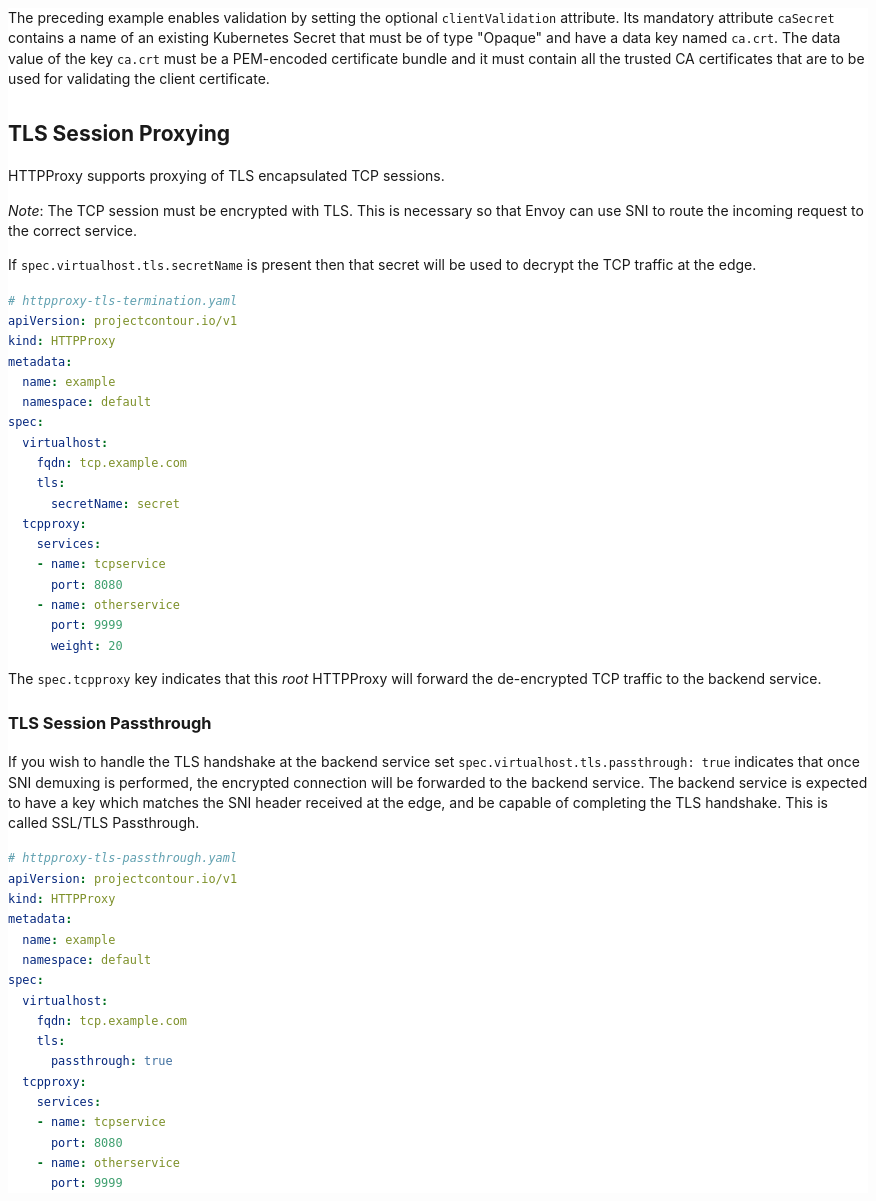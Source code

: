 The preceding example enables validation by setting the optional `clientValidation` attribute.
Its mandatory attribute `caSecret` contains a name of an existing Kubernetes Secret that must be of type "Opaque" and have a data key named `ca.crt`.
The data value of the key `ca.crt` must be a PEM-encoded certificate bundle and it must contain all the trusted CA certificates that are to be used for validating the client certificate.

## TLS Session Proxying

HTTPProxy supports proxying of TLS encapsulated TCP sessions.

_Note_: The TCP session must be encrypted with TLS.
This is necessary so that Envoy can use SNI to route the incoming request to the correct service.

If `spec.virtualhost.tls.secretName` is present then that secret will be used to decrypt the TCP traffic at the edge.

```yaml
# httpproxy-tls-termination.yaml
apiVersion: projectcontour.io/v1
kind: HTTPProxy
metadata:
  name: example
  namespace: default
spec:
  virtualhost:
    fqdn: tcp.example.com
    tls:
      secretName: secret
  tcpproxy:
    services:
    - name: tcpservice
      port: 8080
    - name: otherservice
      port: 9999
      weight: 20
```

The `spec.tcpproxy` key indicates that this _root_ HTTPProxy will forward the de-encrypted TCP traffic to the backend service.

### TLS Session Passthrough

If you wish to handle the TLS handshake at the backend service set `spec.virtualhost.tls.passthrough: true` indicates that once SNI demuxing is performed, the encrypted connection will be forwarded to the backend service.
The backend service is expected to have a key which matches the SNI header received at the edge, and be capable of completing the TLS handshake. This is called SSL/TLS Passthrough.

```yaml
# httpproxy-tls-passthrough.yaml
apiVersion: projectcontour.io/v1
kind: HTTPProxy
metadata:
  name: example
  namespace: default
spec:
  virtualhost:
    fqdn: tcp.example.com
    tls:
      passthrough: true
  tcpproxy:
    services:
    - name: tcpservice
      port: 8080
    - name: otherservice
      port: 9999
```